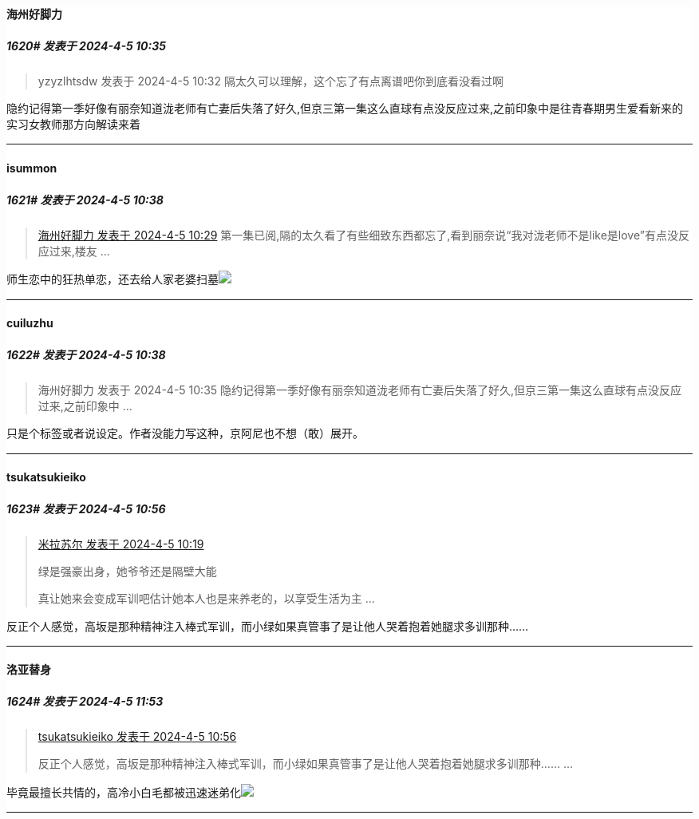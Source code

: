####  海州好脚力  
##### 1620#       发表于 2024-4-5 10:35

<blockquote>yzyzlhtsdw 发表于 2024-4-5 10:32
隔太久可以理解，这个忘了有点离谱吧你到底看没看过啊</blockquote>
隐约记得第一季好像有丽奈知道泷老师有亡妻后失落了好久,但京三第一集这么直球有点没反应过来,之前印象中是往青春期男生爱看新来的实习女教师那方向解读来着


*****

####  isummon  
##### 1621#       发表于 2024-4-5 10:38

<blockquote><a href="httphttps://bbs.saraba1st.com/2b/forum.php?mod=redirect&amp;goto=findpost&amp;pid=64488085&amp;ptid=2073353" target="_blank">海州好脚力 发表于 2024-4-5 10:29</a>
第一集已阅,隔的太久看了有些细致东西都忘了,看到丽奈说“我对泷老师不是like是love”有点没反应过来,楼友 ...</blockquote>
师生恋中的狂热单恋，还去给人家老婆扫墓<img src="https://static.saraba1st.com/image/smiley/face2017/067.png" referrerpolicy="no-referrer">

*****

####  cuiluzhu  
##### 1622#       发表于 2024-4-5 10:38

<blockquote>海州好脚力 发表于 2024-4-5 10:35
隐约记得第一季好像有丽奈知道泷老师有亡妻后失落了好久,但京三第一集这么直球有点没反应过来,之前印象中 ...</blockquote>
只是个标签或者说设定。作者没能力写这种，京阿尼也不想（敢）展开。


*****

####  tsukatsukieiko  
##### 1623#       发表于 2024-4-5 10:56

<blockquote><a href="httphttps://bbs.saraba1st.com/2b/forum.php?mod=redirect&amp;goto=findpost&amp;pid=64488010&amp;ptid=2073353" target="_blank">米拉苏尔 发表于 2024-4-5 10:19</a>

绿是强豪出身，她爷爷还是隔壁大能

真让她来会变成军训吧估计她本人也是来养老的，以享受生活为主 ...</blockquote>
反正个人感觉，高坂是那种精神注入棒式军训，而小绿如果真管事了是让他人哭着抱着她腿求多训那种……


*****

####  洛亚替身  
##### 1624#       发表于 2024-4-5 11:53

<blockquote><a href="httphttps://bbs.saraba1st.com/2b/forum.php?mod=redirect&amp;goto=findpost&amp;pid=64488311&amp;ptid=2073353" target="_blank">tsukatsukieiko 发表于 2024-4-5 10:56</a>

反正个人感觉，高坂是那种精神注入棒式军训，而小绿如果真管事了是让他人哭着抱着她腿求多训那种…… ...</blockquote>
毕竟最擅长共情的，高冷小白毛都被迅速迷弟化<img src="https://static.saraba1st.com/image/smiley/face2017/067.png" referrerpolicy="no-referrer">


*****
